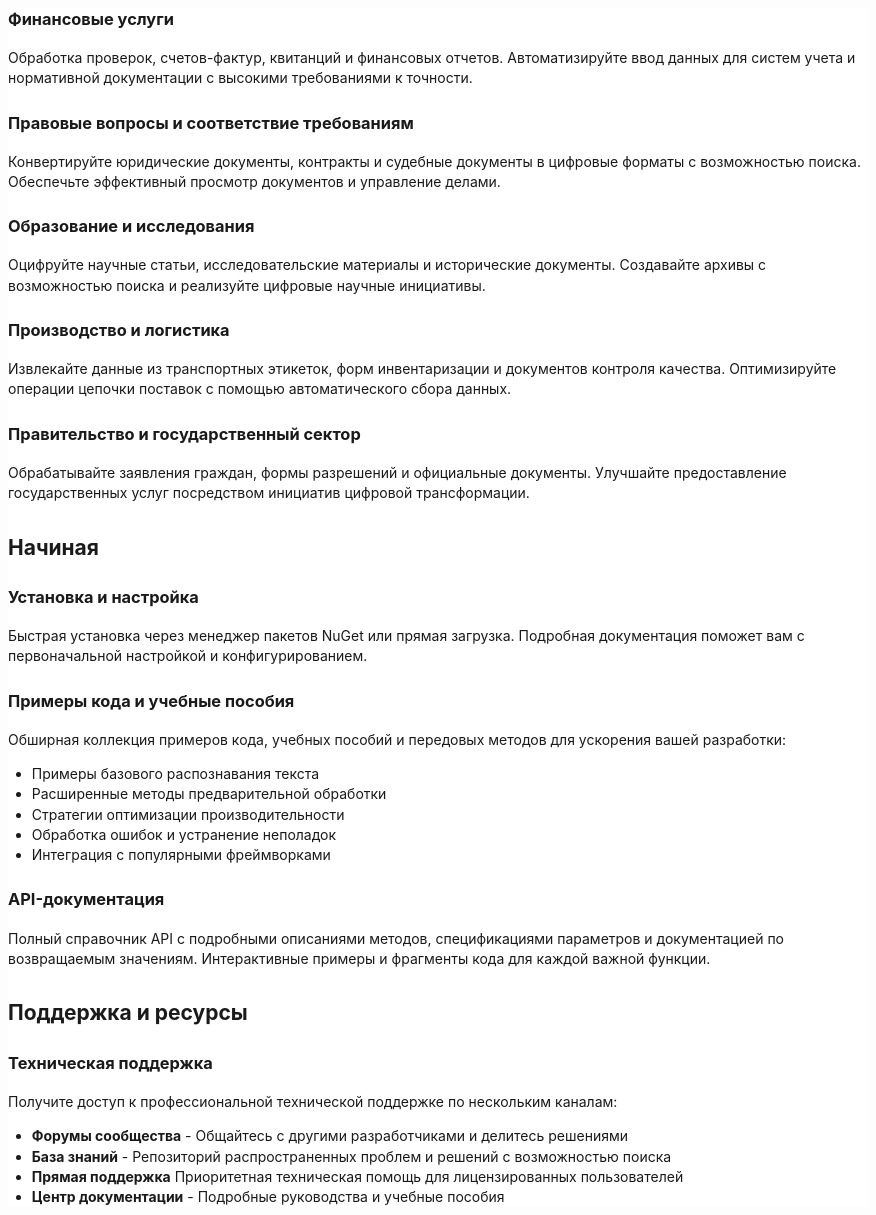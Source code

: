 ### **Финансовые услуги**
Обработка проверок, счетов-фактур, квитанций и финансовых отчетов. Автоматизируйте ввод данных для систем учета и нормативной документации с высокими требованиями к точности.

### **Правовые вопросы и соответствие требованиям**
Конвертируйте юридические документы, контракты и судебные документы в цифровые форматы с возможностью поиска. Обеспечьте эффективный просмотр документов и управление делами.

### **Образование и исследования**
Оцифруйте научные статьи, исследовательские материалы и исторические документы. Создавайте архивы с возможностью поиска и реализуйте цифровые научные инициативы.

### **Производство и логистика**
Извлекайте данные из транспортных этикеток, форм инвентаризации и документов контроля качества. Оптимизируйте операции цепочки поставок с помощью автоматического сбора данных.

### **Правительство и государственный сектор**
Обрабатывайте заявления граждан, формы разрешений и официальные документы. Улучшайте предоставление государственных услуг посредством инициатив цифровой трансформации.

## Начиная

### **Установка и настройка**
Быстрая установка через менеджер пакетов NuGet или прямая загрузка. Подробная документация поможет вам с первоначальной настройкой и конфигурированием.

### **Примеры кода и учебные пособия**
Обширная коллекция примеров кода, учебных пособий и передовых методов для ускорения вашей разработки:
- Примеры базового распознавания текста
- Расширенные методы предварительной обработки
- Стратегии оптимизации производительности
- Обработка ошибок и устранение неполадок
- Интеграция с популярными фреймворками

### **API-документация**
Полный справочник API с подробными описаниями методов, спецификациями параметров и документацией по возвращаемым значениям. Интерактивные примеры и фрагменты кода для каждой важной функции.

## Поддержка и ресурсы

### **Техническая поддержка**
Получите доступ к профессиональной технической поддержке по нескольким каналам:
- **Форумы сообщества** - Общайтесь с другими разработчиками и делитесь решениями
- **База знаний** - Репозиторий распространенных проблем и решений с возможностью поиска
- **Прямая поддержка** Приоритетная техническая помощь для лицензированных пользователей
- **Центр документации** - Подробные руководства и учебные пособия
